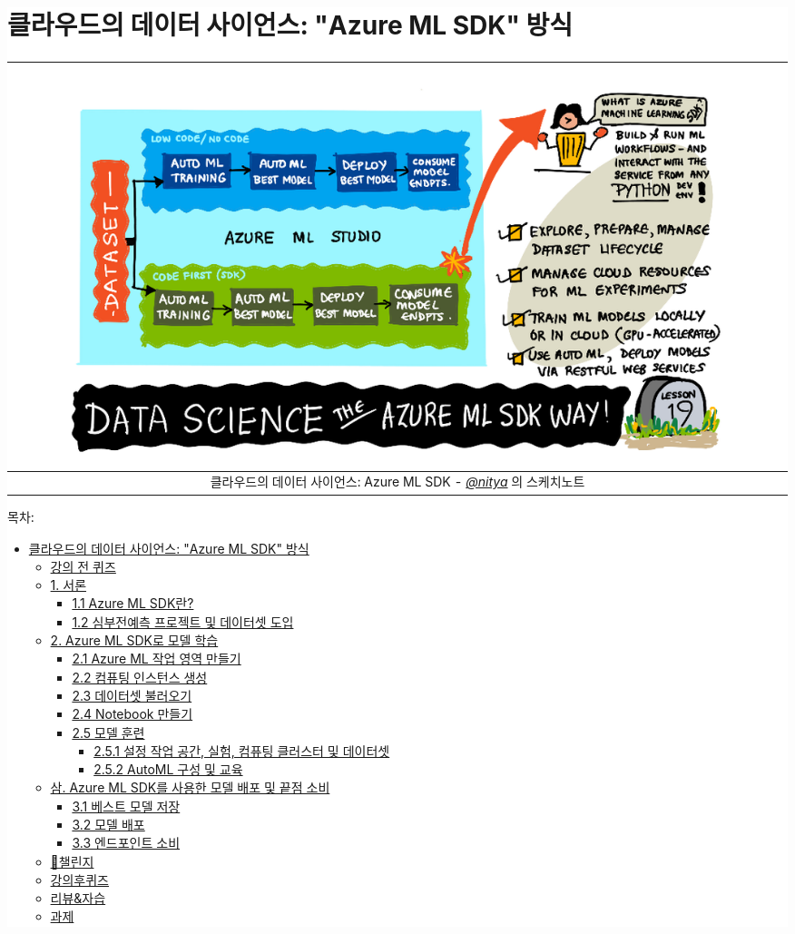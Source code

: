 # 클라우드의 데이터 사이언스: "Azure ML SDK" 방식

|![ [(@sketchthedocs)의 스케치노트](https://sketchthedocs.dev) ](../../../sketchnotes/19-DataScience-Cloud.png)|
|:---:|
| 클라우드의 데이터 사이언스: Azure ML SDK - _[@nitya](https://twitter.com/nitya)_ 의 스케치노트 |

목차:

- [클라우드의 데이터 사이언스: "Azure ML SDK" 방식](#data-science-in-the-cloud-the-azure-ml-sdk-way)
  - [강의 전 퀴즈](#pre-lecture-quiz)
  - [1. 서론](#1-서론)
    - [1.1 Azure ML SDK란?](#11-what-is-azure-ml-sdk)
    - [1.2 심부전예측 프로젝트 및 데이터셋 도입](#12-heart-failure-prediction-project-and-dataset-introduction)
  - [2. Azure ML SDK로 모델 학습](#2-training-a-model-with-the-azure-ml-sdk)
    - [2.1 Azure ML 작업 영역 만들기](#21-create-an-azure-ml-workspace)
    - [2.2 컴퓨팅 인스턴스 생성](#22-create-a-compute-instance)
    - [2.3 데이터셋 불러오기](#23-loading-the-dataset)
    - [2.4 Notebook 만들기](#24-creating-notebooks)
    - [2.5 모델 훈련](#25-training-a-model)
      - [2.5.1 설정 작업 공간, 실험, 컴퓨팅 클러스터 및 데이터셋](#251-setup-workspace-experiment-compute-cluster-and-dataset)
      - [2.5.2 AutoML 구성 및 교육](#252-automl-configuration-and-training)
  - [삼. Azure ML SDK를 사용한 모델 배포 및 끝점 소비](#3-model-deployment-and-endpoint-consumption-with-the-azure-ml-sdk)
    - [3.1 베스트 모델 저장](#31-saving-the-best-model)
    - [3.2 모델 배포](#32-model-deployment)
    - [3.3 엔드포인트 소비](#33-endpoint-consumption)
  - [🚀챌린지](#-챌린지)
  - [강의후퀴즈](#강의후퀴즈)
  - [리뷰&자습](#리뷰--자습)
  - [과제](#과제)
